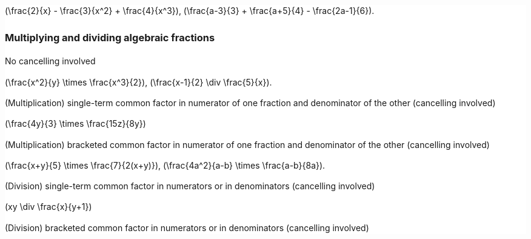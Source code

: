 \(\frac{2}{x} - \frac{3}{x^2} + \frac{4}{x^3}\), \(\frac{a-3}{3} + \frac{a+5}{4} - \frac{2a-1}{6}\).
</div>
</div>

### Multiplying and dividing algebraic fractions


<div class="Row">
<div class="CellL">
No cancelling involved 
</div>
<div class="CellR">

\(\frac{x^2}{y} \times \frac{x^3}{2}\), \(\frac{x-1}{2} \div \frac{5}{x}\).
</div>
</div>


<div class="Row">
<div class="CellL">
(Multiplication) single-term common factor in numerator of one fraction and denominator of the other (cancelling involved)
</div>
<div class="CellR">

\(\frac{4y}{3} \times \frac{15z}{8y}\)
</div>
</div>


<div class="Row">
<div class="CellL">
(Multiplication) bracketed common factor in numerator of one fraction and denominator of the other (cancelling involved)
</div>
<div class="CellR">

\(\frac{x+y}{5} \times \frac{7}{2(x+y)}\), \(\frac{4a^2}{a-b} \times \frac{a-b}{8a}\).
</div>
</div>


<div class="Row">
<div class="CellL">
(Division) single-term common factor in numerators or in denominators (cancelling involved) 
</div>
<div class="CellR">

\(xy \div \frac{x}{y+1}\)
</div>
</div>


<div class="Row">
<div class="CellL">
(Division) bracketed common factor in numerators or in denominators (cancelling involved)
</div>
<div class="CellR">
